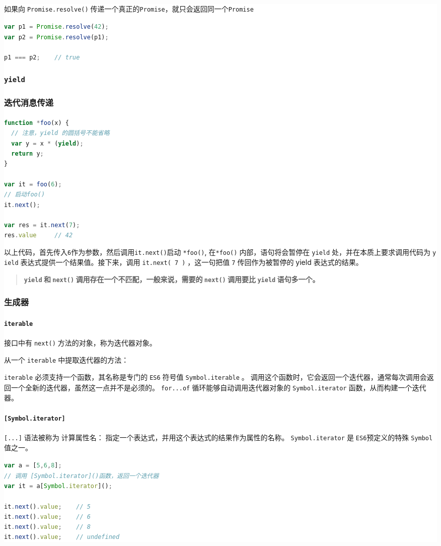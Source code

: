 如果向 `Promise.resolve()` 传递一个真正的`Promise`，就只会返回同一个`Promise`

```js
var p1 = Promise.resolve(42);
var p2 = Promise.resolve(p1);

p1 === p2;    // true
```

### `yield`

### 迭代消息传递

```js
function *foo(x) {
  // 注意，yield 的圆括号不能省略
  var y = x * (yield);
  return y;
}

var it = foo(6);
// 启动foo()
it.next();

var res = it.next(7);
res.value     // 42
```

以上代码，首先传入`6`作为参数，然后调用`it.next()`启动 `*foo()`,
在`*foo()` 内部，语句将会暂停在 `yield` 处，并在本质上要求调用代码为 `yield`
表达式提供一个结果值。接下来，调用 `it.next( 7 )` ，这一句把值 `7` 传回作为被暂停的
yield 表达式的结果。

>**`yield` 和 `next()` 调用存在一个不匹配，一般来说，需要的 `next()` 调用要比 `yield` 语句多一个。**

### 生成器

#### `iterable`

接口中有 `next()` 方法的对象，称为迭代器对象。

从一个 `iterable` 中提取迭代器的方法：

`iterable` 必须支持一个函数，其名称是专门的 `ES6` 符号值 `Symbol.iterable` 。
调用这个函数时，它会返回一个迭代器，通常每次调用会返回一个全新的迭代器，虽然这一点并不是必须的。
`for...of` 循环能够自动调用迭代器对象的 `Symbol.iterator` 函数，从而构建一个迭代器。

#### `[Symbol.iterator]`

`[...]` 语法被称为 计算属性名： 指定一个表达式，并用这个表达式的结果作为属性的名称。
`Symbol.iterator` 是 `ES6`预定义的特殊 `Symbol` 值之一。

```js
var a = [5,6,8];
// 调用 [Symbol.iterator]()函数，返回一个迭代器
var it = a[Symbol.iterator]();

it.next().value;    // 5
it.next().value;    // 6
it.next().value;    // 8
it.next().value;    // undefined
```
